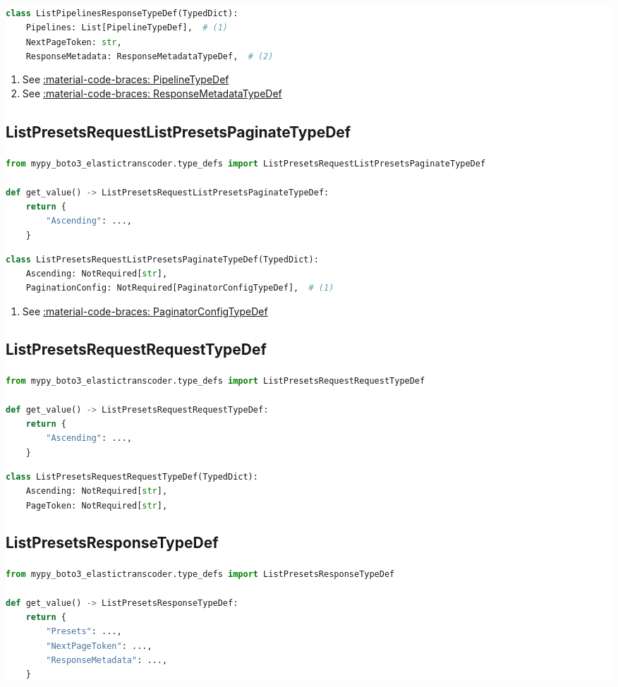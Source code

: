```python title="Definition"
class ListPipelinesResponseTypeDef(TypedDict):
    Pipelines: List[PipelineTypeDef],  # (1)
    NextPageToken: str,
    ResponseMetadata: ResponseMetadataTypeDef,  # (2)
```

1. See [:material-code-braces: PipelineTypeDef](./type_defs.md#pipelinetypedef) 
2. See [:material-code-braces: ResponseMetadataTypeDef](./type_defs.md#responsemetadatatypedef) 
## ListPresetsRequestListPresetsPaginateTypeDef

```python title="Usage Example"
from mypy_boto3_elastictranscoder.type_defs import ListPresetsRequestListPresetsPaginateTypeDef

def get_value() -> ListPresetsRequestListPresetsPaginateTypeDef:
    return {
        "Ascending": ...,
    }
```

```python title="Definition"
class ListPresetsRequestListPresetsPaginateTypeDef(TypedDict):
    Ascending: NotRequired[str],
    PaginationConfig: NotRequired[PaginatorConfigTypeDef],  # (1)
```

1. See [:material-code-braces: PaginatorConfigTypeDef](./type_defs.md#paginatorconfigtypedef) 
## ListPresetsRequestRequestTypeDef

```python title="Usage Example"
from mypy_boto3_elastictranscoder.type_defs import ListPresetsRequestRequestTypeDef

def get_value() -> ListPresetsRequestRequestTypeDef:
    return {
        "Ascending": ...,
    }
```

```python title="Definition"
class ListPresetsRequestRequestTypeDef(TypedDict):
    Ascending: NotRequired[str],
    PageToken: NotRequired[str],
```

## ListPresetsResponseTypeDef

```python title="Usage Example"
from mypy_boto3_elastictranscoder.type_defs import ListPresetsResponseTypeDef

def get_value() -> ListPresetsResponseTypeDef:
    return {
        "Presets": ...,
        "NextPageToken": ...,
        "ResponseMetadata": ...,
    }
```
